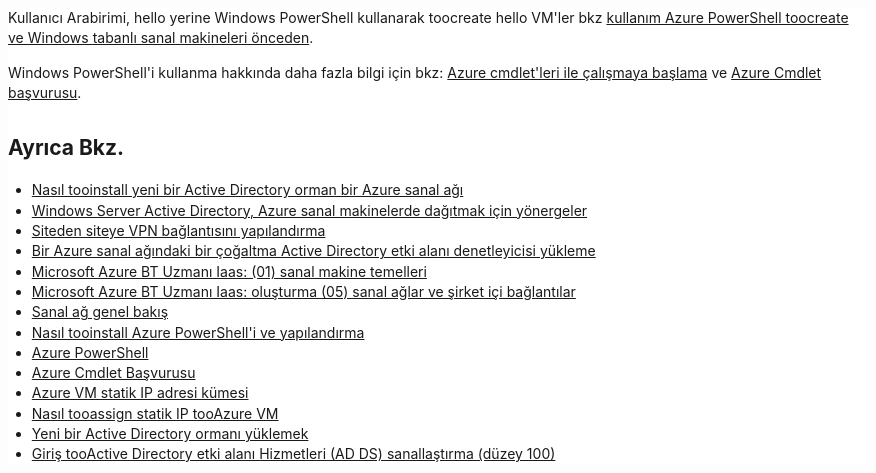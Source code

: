 Kullanıcı Arabirimi, hello yerine Windows PowerShell kullanarak toocreate hello VM'ler bkz [kullanım Azure PowerShell toocreate ve Windows tabanlı sanal makineleri önceden](../virtual-machines/windows/classic/create-powershell.md?toc=%2fazure%2fvirtual-machines%2fwindows%2fclassic%2ftoc.json).

Windows PowerShell'i kullanma hakkında daha fazla bilgi için bkz: [Azure cmdlet'leri ile çalışmaya başlama](/powershell/azure/overview) ve [Azure Cmdlet başvurusu](/powershell/azure/get-started-azureps).

## <a name="see-also"></a>Ayrıca Bkz.
* [Nasıl tooinstall yeni bir Active Directory orman bir Azure sanal ağı](http://channel9.msdn.com/Series/Microsoft-Azure-Tutorials/How-to-install-a-new-Active-Directory-forest-on-an-Azure-virtual-network)
* [Windows Server Active Directory, Azure sanal makinelerde dağıtmak için yönergeler](https://msdn.microsoft.com/library/azure/jj156090.aspx)
* [Siteden siteye VPN bağlantısını yapılandırma](../vpn-gateway/vpn-gateway-site-to-site-create.md)
* [Bir Azure sanal ağındaki bir çoğaltma Active Directory etki alanı denetleyicisi yükleme](active-directory-install-replica-active-directory-domain-controller.md)
* [Microsoft Azure BT Uzmanı Iaas: (01) sanal makine temelleri](http://channel9.msdn.com/Series/Windows-Azure-IT-Pro-IaaS/01)
* [Microsoft Azure BT Uzmanı Iaas: oluşturma (05) sanal ağlar ve şirket içi bağlantılar](http://channel9.msdn.com/Series/Windows-Azure-IT-Pro-IaaS/05)
* [Sanal ağ genel bakış](../virtual-network/virtual-networks-overview.md)
* [Nasıl tooinstall Azure PowerShell'i ve yapılandırma](/powershell/azure/overview)
* [Azure PowerShell](/powershell/azure/overview)
* [Azure Cmdlet Başvurusu](/powershell/azure/get-started-azureps)
* [Azure VM statik IP adresi kümesi](http://windowsitpro.com/windows-azure/set-azure-vm-static-ip-address)
* [Nasıl tooassign statik IP tooAzure VM](http://www.bhargavs.com/index.php/2014/03/13/how-to-assign-static-ip-to-azure-vm/)
* [Yeni bir Active Directory ormanı yüklemek](https://technet.microsoft.com/library/jj574166.aspx)
* [Giriş tooActive Directory etki alanı Hizmetleri (AD DS) sanallaştırma (düzey 100)](https://technet.microsoft.com/library/hh831734.aspx)


[1]: ./media/active-directory-new-forest-virtual-machine/AD_Forest.png
